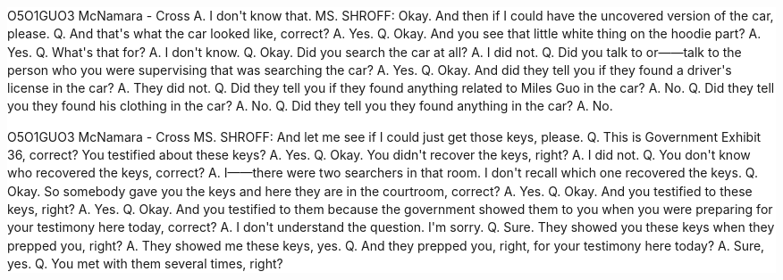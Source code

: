 

O5O1GUO3 McNamara - Cross
A. I don't know that.
MS. SHROFF: Okay. And then if I could have the
uncovered version of the car, please.
Q. And that's what the car looked like, correct?
A. Yes.
Q. Okay. And you see that little white thing on the hoodie
part?
A. Yes.
Q. What's that for?
A. I don't know.
Q. Okay. Did you search the car at all?
A. I did not.
Q. Did you talk to or——talk to the person who you were
supervising that was searching the car?
A. Yes.
Q. Okay. And did they tell you if they found a driver's
license in the car?
A. They did not.
Q. Did they tell you if they found anything related to Miles
Guo in the car?
A. No.
Q. Did they tell you they found his clothing in the car?
A. No.
Q. Did they tell you they found anything in the car?
A. No.



O5O1GUO3 McNamara - Cross
MS. SHROFF: And let me see if I could just get those
keys, please.
Q. This is Government Exhibit 36, correct? You testified
about these keys?
A. Yes.
Q. Okay. You didn't recover the keys, right?
A. I did not.
Q. You don't know who recovered the keys, correct?
A. I——there were two searchers in that room. I don't recall
which one recovered the keys.
Q. Okay. So somebody gave you the keys and here they are in
the courtroom, correct?
A. Yes.
Q. Okay. And you testified to these keys, right?
A. Yes.
Q. Okay. And you testified to them because the government
showed them to you when you were preparing for your testimony
here today, correct?
A. I don't understand the question. I'm sorry.
Q. Sure. They showed you these keys when they prepped you,
right?
A. They showed me these keys, yes.
Q. And they prepped you, right, for your testimony here today?
A. Sure, yes.
Q. You met with them several times, right?
